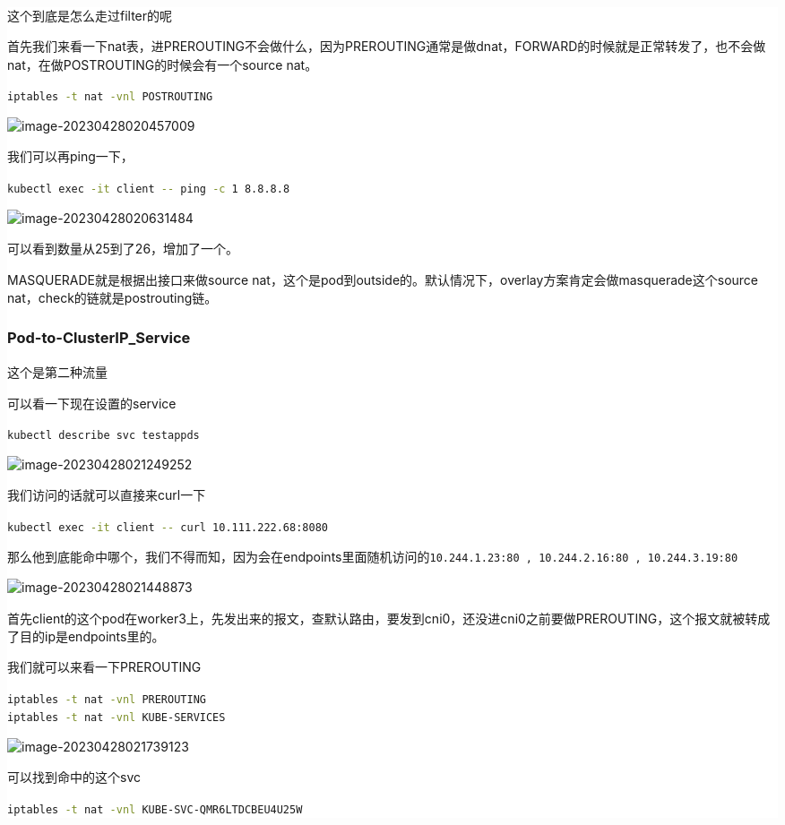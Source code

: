 这个到底是怎么走过filter的呢

首先我们来看一下nat表，进PREROUTING不会做什么，因为PREROUTING通常是做dnat，FORWARD的时候就是正常转发了，也不会做nat，在做POSTROUTING的时候会有一个source nat。

```sh
iptables -t nat -vnl POSTROUTING
```

![image-20230428020457009](../assets/image-20230428020457009.png)

我们可以再ping一下，

```sh
kubectl exec -it client -- ping -c 1 8.8.8.8
```

![image-20230428020631484](../assets/image-20230428020631484.png)

可以看到数量从25到了26，增加了一个。

MASQUERADE就是根据出接口来做source nat，这个是pod到outside的。默认情况下，overlay方案肯定会做masquerade这个source nat，check的链就是postrouting链。

### Pod-to-ClusterIP_Service

这个是第二种流量

可以看一下现在设置的service

```sh
kubectl describe svc testappds
```

![image-20230428021249252](../assets/image-20230428021249252.png)

我们访问的话就可以直接来curl一下

```sh
kubectl exec -it client -- curl 10.111.222.68:8080
```

那么他到底能命中哪个，我们不得而知，因为会在endpoints里面随机访问的`10.244.1.23:80 , 10.244.2.16:80 , 10.244.3.19:80`

![image-20230428021448873](../assets/image-20230428021448873.png)

首先client的这个pod在worker3上，先发出来的报文，查默认路由，要发到cni0，还没进cni0之前要做PREROUTING，这个报文就被转成了目的ip是endpoints里的。

我们就可以来看一下PREROUTING

```sh
iptables -t nat -vnl PREROUTING
iptables -t nat -vnl KUBE-SERVICES
```

![image-20230428021739123](../assets/image-20230428021739123.png)

可以找到命中的这个svc

```sh
iptables -t nat -vnl KUBE-SVC-QMR6LTDCBEU4U25W
```
